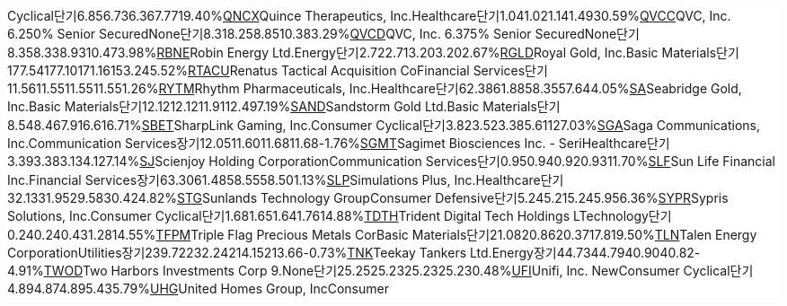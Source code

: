 Cyclical</td><td>단기</td><td>6.85</td><td>6.73</td><td>6.36</td><td>7.77</td><td style="color: red">19.40%</td></tr><tr><td><a href="https://stockato.github.io/ticker/QNCX" target="_blank">QNCX</a></td><td>Quince Therapeutics, Inc.</td><td>Healthcare</td><td>단기</td><td>1.04</td><td>1.02</td><td>1.14</td><td>1.49</td><td style="color: red">30.59%</td></tr><tr><td><a href="https://stockato.github.io/ticker/QVCC" target="_blank">QVCC</a></td><td>QVC, Inc. 6.250% Senior Secured</td><td>None</td><td>단기</td><td>8.31</td><td>8.25</td><td>8.85</td><td>10.38</td><td style="color: red">3.29%</td></tr><tr><td><a href="https://stockato.github.io/ticker/QVCD" target="_blank">QVCD</a></td><td>QVC, Inc. 6.375% Senior Secured</td><td>None</td><td>단기</td><td>8.35</td><td>8.33</td><td>8.93</td><td>10.47</td><td style="color: red">3.98%</td></tr><tr><td><a href="https://stockato.github.io/ticker/RBNE" target="_blank">RBNE</a></td><td>Robin Energy Ltd.</td><td>Energy</td><td>단기</td><td>2.72</td><td>2.71</td><td>3.20</td><td>3.20</td><td style="color: red">2.67%</td></tr><tr><td><a href="https://stockato.github.io/ticker/RGLD" target="_blank">RGLD</a></td><td>Royal Gold, Inc.</td><td>Basic Materials</td><td>단기</td><td>177.54</td><td>177.10</td><td>171.16</td><td>153.24</td><td style="color: red">5.52%</td></tr><tr><td><a href="https://stockato.github.io/ticker/RTACU" target="_blank">RTACU</a></td><td>Renatus Tactical Acquisition Co</td><td>Financial Services</td><td>단기</td><td>11.56</td><td>11.55</td><td>11.55</td><td>11.55</td><td style="color: red">1.26%</td></tr><tr><td><a href="https://stockato.github.io/ticker/RYTM" target="_blank">RYTM</a></td><td>Rhythm Pharmaceuticals, Inc.</td><td>Healthcare</td><td>단기</td><td>62.38</td><td>61.88</td><td>58.35</td><td>57.64</td><td style="color: red">4.05%</td></tr><tr><td><a href="https://stockato.github.io/ticker/SA" target="_blank">SA</a></td><td>Seabridge Gold, Inc.</td><td>Basic Materials</td><td>단기</td><td>12.12</td><td>12.12</td><td>11.91</td><td>12.49</td><td style="color: red">7.19%</td></tr><tr><td><a href="https://stockato.github.io/ticker/SAND" target="_blank">SAND</a></td><td>Sandstorm Gold Ltd.</td><td>Basic Materials</td><td>단기</td><td>8.54</td><td>8.46</td><td>7.91</td><td>6.61</td><td style="color: red">6.71%</td></tr><tr><td><a href="https://stockato.github.io/ticker/SBET" target="_blank">SBET</a></td><td>SharpLink Gaming, Inc.</td><td>Consumer Cyclical</td><td>단기</td><td>3.82</td><td>3.52</td><td>3.38</td><td>5.61</td><td style="color: red">127.03%</td></tr><tr><td><a href="https://stockato.github.io/ticker/SGA" target="_blank">SGA</a></td><td>Saga Communications, Inc.</td><td>Communication Services</td><td>장기</td><td>12.05</td><td>11.60</td><td>11.68</td><td>11.68</td><td style="color: blue">-1.76%</td></tr><tr><td><a href="https://stockato.github.io/ticker/SGMT" target="_blank">SGMT</a></td><td>Sagimet Biosciences Inc. - Seri</td><td>Healthcare</td><td>단기</td><td>3.39</td><td>3.38</td><td>3.13</td><td>4.12</td><td style="color: red">7.14%</td></tr><tr><td><a href="https://stockato.github.io/ticker/SJ" target="_blank">SJ</a></td><td>Scienjoy Holding Corporation</td><td>Communication Services</td><td>단기</td><td>0.95</td><td>0.94</td><td>0.92</td><td>0.93</td><td style="color: red">11.70%</td></tr><tr><td><a href="https://stockato.github.io/ticker/SLF" target="_blank">SLF</a></td><td>Sun Life Financial Inc.</td><td>Financial Services</td><td>장기</td><td>63.30</td><td>61.48</td><td>58.55</td><td>58.50</td><td style="color: red">1.13%</td></tr><tr><td><a href="https://stockato.github.io/ticker/SLP" target="_blank">SLP</a></td><td>Simulations Plus, Inc.</td><td>Healthcare</td><td>단기</td><td>32.13</td><td>31.95</td><td>29.58</td><td>30.42</td><td style="color: red">4.82%</td></tr><tr><td><a href="https://stockato.github.io/ticker/STG" target="_blank">STG</a></td><td>Sunlands Technology Group</td><td>Consumer Defensive</td><td>단기</td><td>5.24</td><td>5.21</td><td>5.24</td><td>5.95</td><td style="color: red">6.36%</td></tr><tr><td><a href="https://stockato.github.io/ticker/SYPR" target="_blank">SYPR</a></td><td>Sypris Solutions, Inc.</td><td>Consumer Cyclical</td><td>단기</td><td>1.68</td><td>1.65</td><td>1.64</td><td>1.76</td><td style="color: red">14.88%</td></tr><tr><td><a href="https://stockato.github.io/ticker/TDTH" target="_blank">TDTH</a></td><td>Trident Digital Tech Holdings L</td><td>Technology</td><td>단기</td><td>0.24</td><td>0.24</td><td>0.43</td><td>1.28</td><td style="color: red">14.55%</td></tr><tr><td><a href="https://stockato.github.io/ticker/TFPM" target="_blank">TFPM</a></td><td>Triple Flag Precious Metals Cor</td><td>Basic Materials</td><td>단기</td><td>21.08</td><td>20.86</td><td>20.37</td><td>17.81</td><td style="color: red">9.50%</td></tr><tr><td><a href="https://stockato.github.io/ticker/TLN" target="_blank">TLN</a></td><td>Talen Energy Corporation</td><td>Utilities</td><td>장기</td><td>239.72</td><td>232.24</td><td>214.15</td><td>213.66</td><td style="color: blue">-0.73%</td></tr><tr><td><a href="https://stockato.github.io/ticker/TNK" target="_blank">TNK</a></td><td>Teekay Tankers Ltd.</td><td>Energy</td><td>장기</td><td>44.73</td><td>44.79</td><td>40.90</td><td>40.82</td><td style="color: blue">-4.91%</td></tr><tr><td><a href="https://stockato.github.io/ticker/TWOD" target="_blank">TWOD</a></td><td>Two Harbors Investments Corp 9.</td><td>None</td><td>단기</td><td>25.25</td><td>25.23</td><td>25.23</td><td>25.23</td><td style="color: red">0.48%</td></tr><tr><td><a href="https://stockato.github.io/ticker/UFI" target="_blank">UFI</a></td><td>Unifi, Inc. New</td><td>Consumer Cyclical</td><td>단기</td><td>4.89</td><td>4.87</td><td>4.89</td><td>5.43</td><td style="color: red">5.79%</td></tr><tr><td><a href="https://stockato.github.io/ticker/UHG" target="_blank">UHG</a></td><td>United Homes Group, Inc</td><td>Consumer